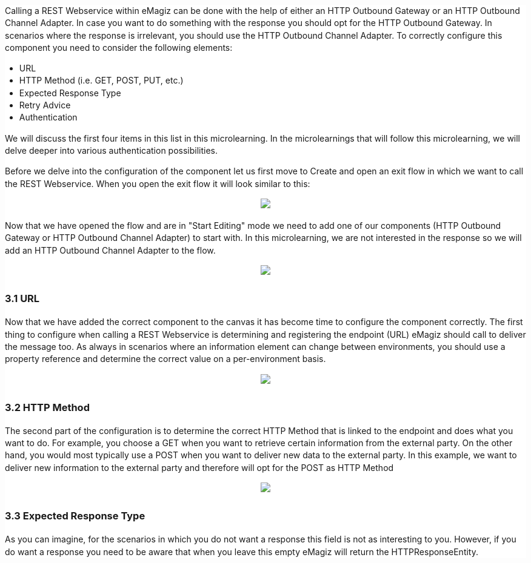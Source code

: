 Calling a REST Webservice within eMagiz can be done with the help of either an HTTP Outbound Gateway or an HTTP Outbound Channel Adapter. In case you want to do something with the response you should opt for the HTTP Outbound Gateway. In scenarios where the response is irrelevant, you should use the HTTP Outbound Channel Adapter. To correctly configure this component you need to consider the following elements:

- URL
- HTTP Method (i.e. GET, POST, PUT, etc.)
- Expected Response Type
- Retry Advice
- Authentication

We will discuss the first four items in this list in this microlearning. In the microlearnings that will follow this microlearning, we will delve deeper into various authentication possibilities.

Before we delve into the configuration of the component let us first move to Create and open an exit flow in which we want to call the REST Webservice. When you open the exit flow it will look similar to this:

<p align="center"><img src="../../img/microlearning/intermediate-rest-webservice-connectivity-call-a-rest-webservice--exit-flow-starting-point.png"></p>

Now that we have opened the flow and are in "Start Editing" mode we need to add one of our components (HTTP Outbound Gateway or HTTP Outbound Channel Adapter) to start with. In this microlearning, we are not interested in the response so we will add an HTTP Outbound Channel Adapter to the flow.

<p align="center"><img src="../../img/microlearning/intermediate-rest-webservice-connectivity-call-a-rest-webservice--http-outbound-component.png"></p>

### 3.1 URL

Now that we have added the correct component to the canvas it has become time to configure the component correctly. The first thing to configure when calling a REST Webservice is determining and registering the endpoint (URL) eMagiz should call to deliver the message too. As always in scenarios where an information element can change between environments, you should use a property reference and determine the correct value on a per-environment basis.

<p align="center"><img src="../../img/microlearning/intermediate-rest-webservice-connectivity-call-a-rest-webservice--http-outbound-component-url.png"></p>

### 3.2 HTTP Method

The second part of the configuration is to determine the correct HTTP Method that is linked to the endpoint and does what you want to do. For example, you choose a GET when you want to retrieve certain information from the external party. On the other hand, you would most typically use a POST when you want to deliver new data to the external party. In this example, we want to deliver new information to the external party and therefore will opt for the POST as HTTP Method

<p align="center"><img src="../../img/microlearning/intermediate-rest-webservice-connectivity-call-a-rest-webservice--http-outbound-component-http-method.png"></p>

### 3.3 Expected Response Type

As you can imagine, for the scenarios in which you do not want a response this field is not as interesting to you. However, if you do want a response you need to be aware that when you leave this empty eMagiz will return the HTTPResponseEntity.
